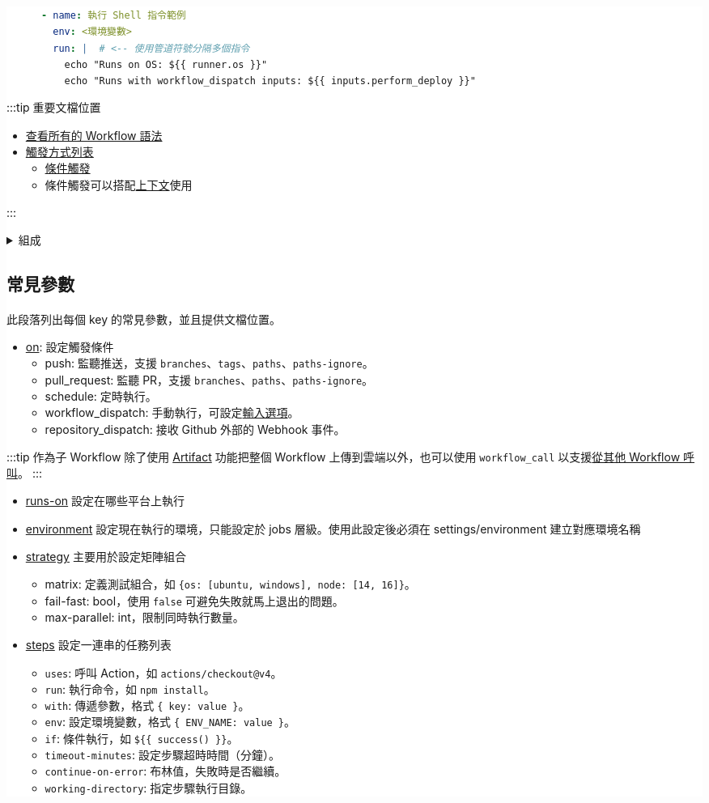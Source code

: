 ```yaml
      - name: 執行 Shell 指令範例
        env: <環境變數>
        run: |  # <-- 使用管道符號分隔多個指令
          echo "Runs on OS: ${{ runner.os }}"
          echo "Runs with workflow_dispatch inputs: ${{ inputs.perform_deploy }}"
```

:::tip 重要文檔位置

- [查看所有的 Workflow 語法](https://docs.github.com/en/actions/writing-workflows/workflow-syntax-for-github-actions)
- [觸發方式列表](https://docs.github.com/zh/actions/writing-workflows/choosing-when-your-workflow-runs/triggering-a-workflow)
  - [條件觸發](https://docs.github.com/zh/actions/writing-workflows/choosing-when-your-workflow-runs/using-conditions-to-control-job-execution)
  - 條件觸發可以搭配[上下文](https://docs.github.com/en/actions/writing-workflows/choosing-what-your-workflow-does/accessing-contextual-information-about-workflow-runs#about-contexts)使用

:::

<details><summary>組成</summary></details>

## 常見參數

此段落列出每個 key 的常見參數，並且提供文檔位置。

- [on](https://docs.github.com/en/actions/writing-workflows/choosing-when-your-workflow-runs/events-that-trigger-workflows): 設定觸發條件
  - push: 監聽推送，支援 `branches`、`tags`、`paths`、`paths-ignore`。
  - pull_request: 監聽 PR，支援 `branches`、`paths`、`paths-ignore`。
  - schedule: 定時執行。
  - workflow_dispatch: 手動執行，可設定[輸入選項](https://docs.github.com/en/actions/writing-workflows/choosing-when-your-workflow-runs/events-that-trigger-workflows#providing-inputs)。
  - repository_dispatch: 接收 Github 外部的 Webhook 事件。

:::tip 作為子 Workflow
除了使用 [Artifact](https://docs.github.com/en/actions/writing-workflows/choosing-what-your-workflow-does/storing-and-sharing-data-from-a-workflow#about-workflow-artifacts) 功能把整個 Workflow 上傳到雲端以外，也可以使用 `workflow_call` 以支援[從其他 Workflow 呼叫](https://hackmd.io/@aVZgoIfKQLG3d1ETPYgBMw/rkU9tUdrA#Reusable-Workflows)。
:::

- [runs-on](https://docs.github.com/en/actions/using-github-hosted-runners/using-github-hosted-runners/about-github-hosted-runners#standard-github-hosted-runners-for-public-repositories) 設定在哪些平台上執行
- [environment](https://docs.github.com/en/actions/writing-workflows/choosing-what-your-workflow-does/using-environments-for-deployment) 設定現在執行的環境，只能設定於 jobs 層級。使用此設定後必須在 settings/environment 建立對應環境名稱
- [strategy](https://docs.github.com/en/actions/writing-workflows/choosing-what-your-workflow-does/running-variations-of-jobs-in-a-workflow) 主要用於設定矩陣組合
  - matrix: 定義測試組合，如 `{os: [ubuntu, windows], node: [14, 16]}`。  
  - fail-fast: bool，使用 `false` 可避免失敗就馬上退出的問題。
  - max-parallel: int，限制同時執行數量。

- [steps](https://docs.github.com/en/actions/writing-workflows/workflow-syntax-for-github-actions#jobsjob_idsteps) 設定一連串的任務列表
  - `uses`: 呼叫 Action，如 `actions/checkout@v4`。  
  - `run`: 執行命令，如 `npm install`。  
  - `with`: 傳遞參數，格式 `{ key: value }`。  
  - `env`: 設定環境變數，格式 `{ ENV_NAME: value }`。  
  - `if`: 條件執行，如 `${{ success() }}`。  
  - `timeout-minutes`: 設定步驟超時時間（分鐘）。  
  - `continue-on-error`: 布林值，失敗時是否繼續。  
  - `working-directory`: 指定步驟執行目錄。
